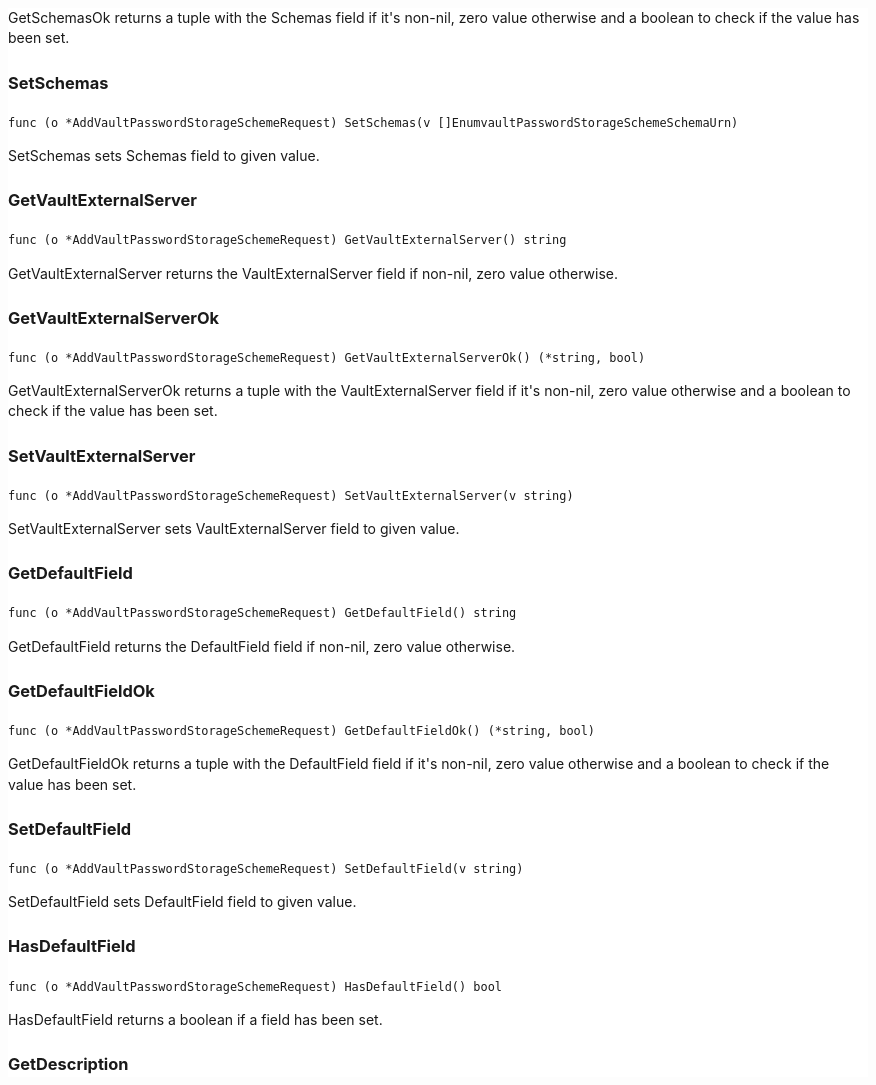 GetSchemasOk returns a tuple with the Schemas field if it's non-nil, zero value otherwise
and a boolean to check if the value has been set.

### SetSchemas

`func (o *AddVaultPasswordStorageSchemeRequest) SetSchemas(v []EnumvaultPasswordStorageSchemeSchemaUrn)`

SetSchemas sets Schemas field to given value.


### GetVaultExternalServer

`func (o *AddVaultPasswordStorageSchemeRequest) GetVaultExternalServer() string`

GetVaultExternalServer returns the VaultExternalServer field if non-nil, zero value otherwise.

### GetVaultExternalServerOk

`func (o *AddVaultPasswordStorageSchemeRequest) GetVaultExternalServerOk() (*string, bool)`

GetVaultExternalServerOk returns a tuple with the VaultExternalServer field if it's non-nil, zero value otherwise
and a boolean to check if the value has been set.

### SetVaultExternalServer

`func (o *AddVaultPasswordStorageSchemeRequest) SetVaultExternalServer(v string)`

SetVaultExternalServer sets VaultExternalServer field to given value.


### GetDefaultField

`func (o *AddVaultPasswordStorageSchemeRequest) GetDefaultField() string`

GetDefaultField returns the DefaultField field if non-nil, zero value otherwise.

### GetDefaultFieldOk

`func (o *AddVaultPasswordStorageSchemeRequest) GetDefaultFieldOk() (*string, bool)`

GetDefaultFieldOk returns a tuple with the DefaultField field if it's non-nil, zero value otherwise
and a boolean to check if the value has been set.

### SetDefaultField

`func (o *AddVaultPasswordStorageSchemeRequest) SetDefaultField(v string)`

SetDefaultField sets DefaultField field to given value.

### HasDefaultField

`func (o *AddVaultPasswordStorageSchemeRequest) HasDefaultField() bool`

HasDefaultField returns a boolean if a field has been set.

### GetDescription
